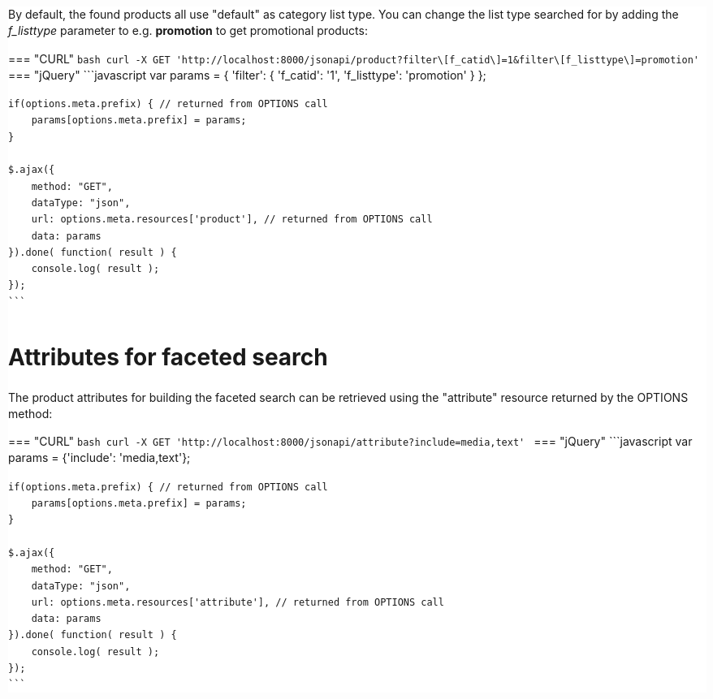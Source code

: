 By default, the found products all use "default" as category list type. You can change the list type searched for by adding the *f_listtype* parameter to e.g. **promotion** to get promotional products:

=== "CURL"
	```bash
	curl -X GET 'http://localhost:8000/jsonapi/product?filter\[f_catid\]=1&filter\[f_listtype\]=promotion'
	```
=== "jQuery"
	```javascript
	var params = {
        'filter': {
            'f_catid': '1',
            'f_listtype': 'promotion'
        }
    };

	if(options.meta.prefix) { // returned from OPTIONS call
		params[options.meta.prefix] = params;
	}

	$.ajax({
		method: "GET",
		dataType: "json",
		url: options.meta.resources['product'], // returned from OPTIONS call
		data: params
	}).done( function( result ) {
		console.log( result );
	});
	```

# Attributes for faceted search

The product attributes for building the faceted search can be retrieved using the "attribute" resource returned by the OPTIONS method:

=== "CURL"
	```bash
	curl -X GET 'http://localhost:8000/jsonapi/attribute?include=media,text'
	```
=== "jQuery"
	```javascript
	var params = {'include': 'media,text'};

	if(options.meta.prefix) { // returned from OPTIONS call
		params[options.meta.prefix] = params;
	}

	$.ajax({
		method: "GET",
		dataType: "json",
		url: options.meta.resources['attribute'], // returned from OPTIONS call
		data: params
	}).done( function( result ) {
		console.log( result );
	});
	```
